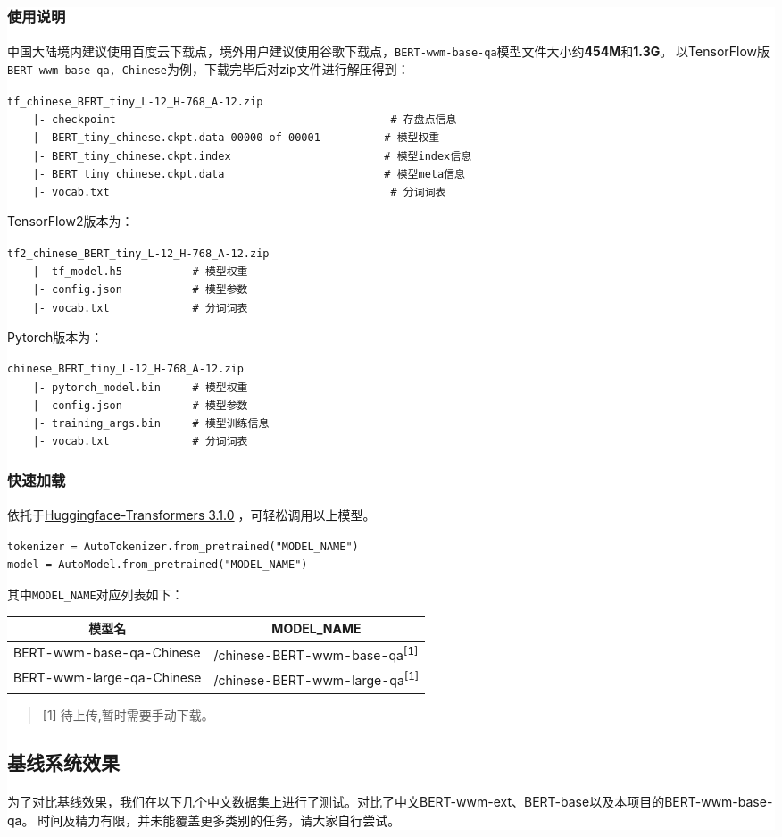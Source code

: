 ### 使用说明

中国大陆境内建议使用百度云下载点，境外用户建议使用谷歌下载点，`BERT-wwm-base-qa`模型文件大小约**454M**和**1.3G**。 以TensorFlow版`BERT-wwm-base-qa, Chinese`为例，下载完毕后对zip文件进行解压得到：

```
tf_chinese_BERT_tiny_L-12_H-768_A-12.zip
    |- checkpoint                                           # 存盘点信息
    |- BERT_tiny_chinese.ckpt.data-00000-of-00001          # 模型权重
    |- BERT_tiny_chinese.ckpt.index                        # 模型index信息
    |- BERT_tiny_chinese.ckpt.data                         # 模型meta信息
    |- vocab.txt                                            # 分词词表
```

TensorFlow2版本为：

```
tf2_chinese_BERT_tiny_L-12_H-768_A-12.zip
    |- tf_model.h5           # 模型权重
    |- config.json           # 模型参数
    |- vocab.txt             # 分词词表
```

Pytorch版本为：

```
chinese_BERT_tiny_L-12_H-768_A-12.zip
    |- pytorch_model.bin     # 模型权重
    |- config.json           # 模型参数
    |- training_args.bin     # 模型训练信息
    |- vocab.txt             # 分词词表
```


### 快速加载
依托于[Huggingface-Transformers 3.1.0](https://github.com/huggingface/transformers) ，可轻松调用以上模型。
```
tokenizer = AutoTokenizer.from_pretrained("MODEL_NAME")
model = AutoModel.from_pretrained("MODEL_NAME")
```
其中`MODEL_NAME`对应列表如下：  

| 模型名 | MODEL_NAME |
| - | - |
| BERT-wwm-base-qa-Chinese | /chinese-BERT-wwm-base-qa<sup>[1]</sup>|
| BERT-wwm-large-qa-Chinese | /chinese-BERT-wwm-large-qa<sup>[1]</sup>|
> [1] 待上传,暂时需要手动下载。



## 基线系统效果
为了对比基线效果，我们在以下几个中文数据集上进行了测试。对比了中文BERT-wwm-ext、BERT-base以及本项目的BERT-wwm-base-qa。
时间及精力有限，并未能覆盖更多类别的任务，请大家自行尝试。
